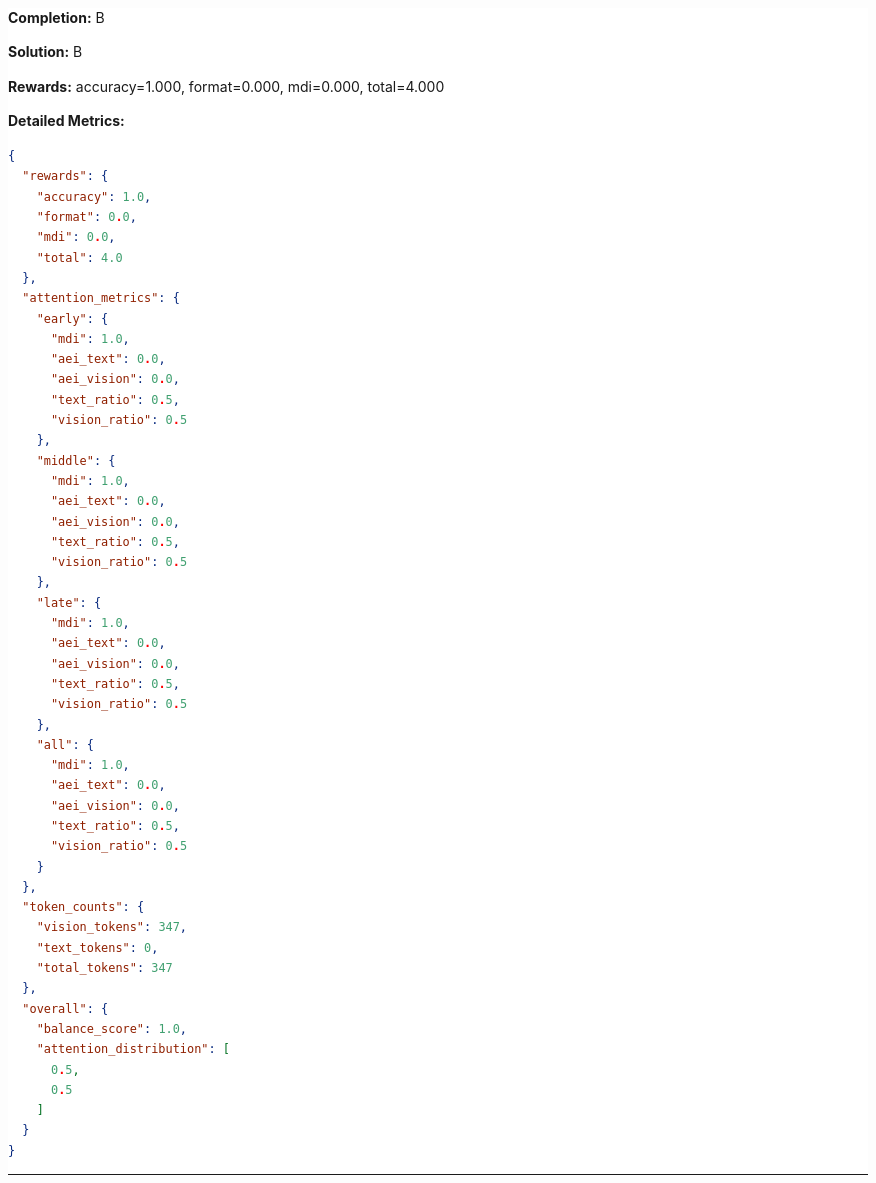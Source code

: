 **Completion:** B

**Solution:** B

**Rewards:** accuracy=1.000, format=0.000, mdi=0.000, total=4.000

**Detailed Metrics:**

```json
{
  "rewards": {
    "accuracy": 1.0,
    "format": 0.0,
    "mdi": 0.0,
    "total": 4.0
  },
  "attention_metrics": {
    "early": {
      "mdi": 1.0,
      "aei_text": 0.0,
      "aei_vision": 0.0,
      "text_ratio": 0.5,
      "vision_ratio": 0.5
    },
    "middle": {
      "mdi": 1.0,
      "aei_text": 0.0,
      "aei_vision": 0.0,
      "text_ratio": 0.5,
      "vision_ratio": 0.5
    },
    "late": {
      "mdi": 1.0,
      "aei_text": 0.0,
      "aei_vision": 0.0,
      "text_ratio": 0.5,
      "vision_ratio": 0.5
    },
    "all": {
      "mdi": 1.0,
      "aei_text": 0.0,
      "aei_vision": 0.0,
      "text_ratio": 0.5,
      "vision_ratio": 0.5
    }
  },
  "token_counts": {
    "vision_tokens": 347,
    "text_tokens": 0,
    "total_tokens": 347
  },
  "overall": {
    "balance_score": 1.0,
    "attention_distribution": [
      0.5,
      0.5
    ]
  }
}
```

---